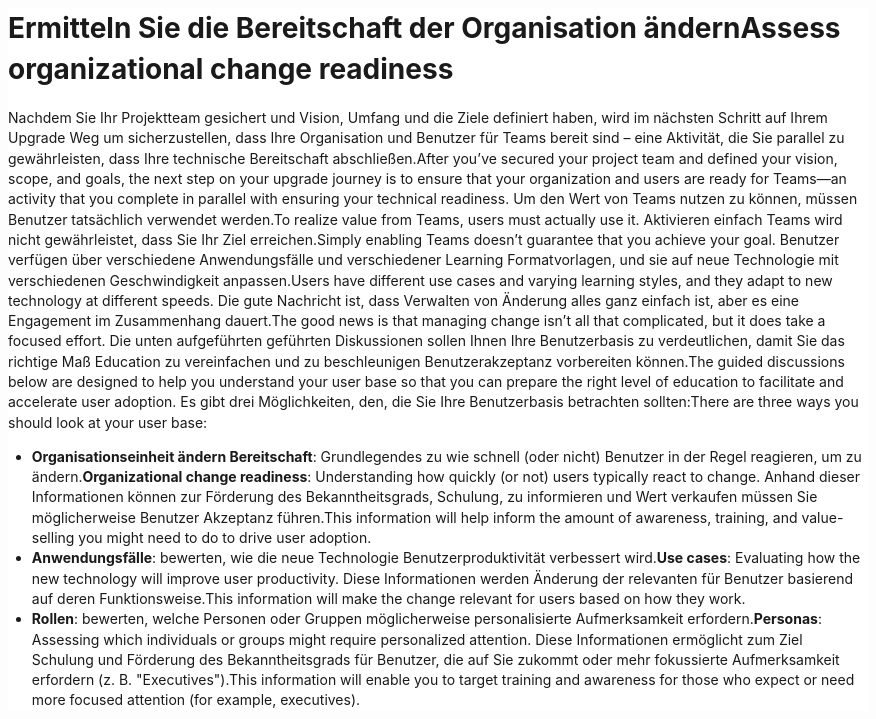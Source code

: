 # <a name="assess-organizational-change-readiness"></a><span data-ttu-id="2caa5-110">Ermitteln Sie die Bereitschaft der Organisation ändern</span><span class="sxs-lookup"><span data-stu-id="2caa5-110">Assess organizational change readiness</span></span>

<span data-ttu-id="2caa5-111">Nachdem Sie Ihr Projektteam gesichert und Vision, Umfang und die Ziele definiert haben, wird im nächsten Schritt auf Ihrem Upgrade Weg um sicherzustellen, dass Ihre Organisation und Benutzer für Teams bereit sind – eine Aktivität, die Sie parallel zu gewährleisten, dass Ihre technische Bereitschaft abschließen.</span><span class="sxs-lookup"><span data-stu-id="2caa5-111">After you’ve secured your project team and defined your vision, scope, and goals, the next step on your upgrade journey is to ensure that your organization and users are ready for Teams—an activity that you complete in parallel with ensuring your technical readiness.</span></span> <span data-ttu-id="2caa5-112">Um den Wert von Teams nutzen zu können, müssen Benutzer tatsächlich verwendet werden.</span><span class="sxs-lookup"><span data-stu-id="2caa5-112">To realize value from Teams, users must actually use it.</span></span> <span data-ttu-id="2caa5-113">Aktivieren einfach Teams wird nicht gewährleistet, dass Sie Ihr Ziel erreichen.</span><span class="sxs-lookup"><span data-stu-id="2caa5-113">Simply enabling Teams doesn’t guarantee that you achieve your goal.</span></span>  <span data-ttu-id="2caa5-114">Benutzer verfügen über verschiedene Anwendungsfälle und verschiedener Learning Formatvorlagen, und sie auf neue Technologie mit verschiedenen Geschwindigkeit anpassen.</span><span class="sxs-lookup"><span data-stu-id="2caa5-114">Users have different use cases and varying learning styles, and they adapt to new technology at different speeds.</span></span> <span data-ttu-id="2caa5-115">Die gute Nachricht ist, dass Verwalten von Änderung alles ganz einfach ist, aber es eine Engagement im Zusammenhang dauert.</span><span class="sxs-lookup"><span data-stu-id="2caa5-115">The good news is that managing change isn’t all that complicated, but it does take a focused effort.</span></span> <span data-ttu-id="2caa5-116">Die unten aufgeführten geführten Diskussionen sollen Ihnen Ihre Benutzerbasis zu verdeutlichen, damit Sie das richtige Maß Education zu vereinfachen und zu beschleunigen Benutzerakzeptanz vorbereiten können.</span><span class="sxs-lookup"><span data-stu-id="2caa5-116">The guided discussions below are designed to help you understand your user base so that you can prepare the right level of education to facilitate and accelerate user adoption.</span></span> <span data-ttu-id="2caa5-117">Es gibt drei Möglichkeiten, den, die Sie Ihre Benutzerbasis betrachten sollten:</span><span class="sxs-lookup"><span data-stu-id="2caa5-117">There are three ways you should look at your user base:</span></span>

-   <span data-ttu-id="2caa5-118">**Organisationseinheit ändern Bereitschaft**: Grundlegendes zu wie schnell (oder nicht) Benutzer in der Regel reagieren, um zu ändern.</span><span class="sxs-lookup"><span data-stu-id="2caa5-118">**Organizational change readiness**: Understanding how quickly (or not) users typically react to change.</span></span> <span data-ttu-id="2caa5-119">Anhand dieser Informationen können zur Förderung des Bekanntheitsgrads, Schulung, zu informieren und Wert verkaufen müssen Sie möglicherweise Benutzer Akzeptanz führen.</span><span class="sxs-lookup"><span data-stu-id="2caa5-119">This information will help inform the amount of awareness, training, and value-selling you might need to do to drive user adoption.</span></span>
-   <span data-ttu-id="2caa5-120">**Anwendungsfälle**: bewerten, wie die neue Technologie Benutzerproduktivität verbessert wird.</span><span class="sxs-lookup"><span data-stu-id="2caa5-120">**Use cases**: Evaluating how the new technology will improve user productivity.</span></span> <span data-ttu-id="2caa5-121">Diese Informationen werden Änderung der relevanten für Benutzer basierend auf deren Funktionsweise.</span><span class="sxs-lookup"><span data-stu-id="2caa5-121">This information will make the change relevant for users based on how they work.</span></span>
-   <span data-ttu-id="2caa5-122">**Rollen**: bewerten, welche Personen oder Gruppen möglicherweise personalisierte Aufmerksamkeit erfordern.</span><span class="sxs-lookup"><span data-stu-id="2caa5-122">**Personas**: Assessing which individuals or groups  might require personalized attention.</span></span> <span data-ttu-id="2caa5-123">Diese Informationen ermöglicht zum Ziel Schulung und Förderung des Bekanntheitsgrads für Benutzer, die auf Sie zukommt oder mehr fokussierte Aufmerksamkeit erfordern (z. B. "Executives").</span><span class="sxs-lookup"><span data-stu-id="2caa5-123">This information will enable you to target training and awareness for those who expect or need more focused attention (for example, executives).</span></span>
